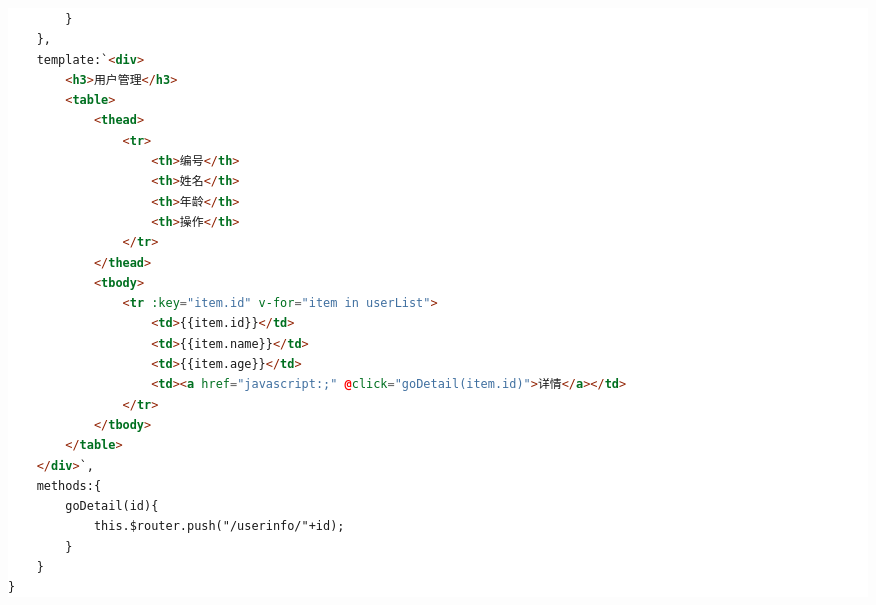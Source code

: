 ```html
        }
    },
    template:`<div>
        <h3>用户管理</h3>
        <table>
            <thead>
                <tr>
                    <th>编号</th>
                    <th>姓名</th>
                    <th>年龄</th>
                    <th>操作</th>
                </tr>
            </thead>
            <tbody>
                <tr :key="item.id" v-for="item in userList">
                    <td>{{item.id}}</td>
                    <td>{{item.name}}</td>
                    <td>{{item.age}}</td>
                    <td><a href="javascript:;" @click="goDetail(item.id)">详情</a></td>
                </tr>
            </tbody>
        </table>
    </div>`,
    methods:{
        goDetail(id){
            this.$router.push("/userinfo/"+id);
        }
    }
}
```